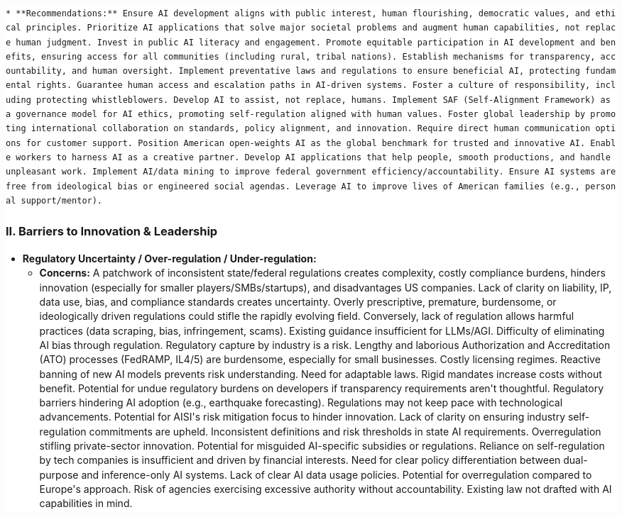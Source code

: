     * **Recommendations:** Ensure AI development aligns with public interest, human flourishing, democratic values, and ethical principles. Prioritize AI applications that solve major societal problems and augment human capabilities, not replace human judgment. Invest in public AI literacy and engagement. Promote equitable participation in AI development and benefits, ensuring access for all communities (including rural, tribal nations). Establish mechanisms for transparency, accountability, and human oversight. Implement preventative laws and regulations to ensure beneficial AI, protecting fundamental rights. Guarantee human access and escalation paths in AI-driven systems. Foster a culture of responsibility, including protecting whistleblowers. Develop AI to assist, not replace, humans. Implement SAF (Self-Alignment Framework) as a governance model for AI ethics, promoting self-regulation aligned with human values. Foster global leadership by promoting international collaboration on standards, policy alignment, and innovation. Require direct human communication options for customer support. Position American open-weights AI as the global benchmark for trusted and innovative AI. Enable workers to harness AI as a creative partner. Develop AI applications that help people, smooth productions, and handle unpleasant work. Implement AI/data mining to improve federal government efficiency/accountability. Ensure AI systems are free from ideological bias or engineered social agendas. Leverage AI to improve lives of American families (e.g., personal support/mentor).

### II. Barriers to Innovation & Leadership

* **Regulatory Uncertainty / Over-regulation / Under-regulation:**
    * **Concerns:** A patchwork of inconsistent state/federal regulations creates complexity, costly compliance burdens, hinders innovation (especially for smaller players/SMBs/startups), and disadvantages US companies. Lack of clarity on liability, IP, data use, bias, and compliance standards creates uncertainty. Overly prescriptive, premature, burdensome, or ideologically driven regulations could stifle the rapidly evolving field. Conversely, lack of regulation allows harmful practices (data scraping, bias, infringement, scams). Existing guidance insufficient for LLMs/AGI. Difficulty of eliminating AI bias through regulation. Regulatory capture by industry is a risk. Lengthy and laborious Authorization and Accreditation (ATO) processes (FedRAMP, IL4/5) are burdensome, especially for small businesses. Costly licensing regimes. Reactive banning of new AI models prevents risk understanding. Need for adaptable laws. Rigid mandates increase costs without benefit. Potential for undue regulatory burdens on developers if transparency requirements aren't thoughtful. Regulatory barriers hindering AI adoption (e.g., earthquake forecasting). Regulations may not keep pace with technological advancements. Potential for AISI's risk mitigation focus to hinder innovation. Lack of clarity on ensuring industry self-regulation commitments are upheld. Inconsistent definitions and risk thresholds in state AI requirements. Overregulation stifling private-sector innovation. Potential for misguided AI-specific subsidies or regulations. Reliance on self-regulation by tech companies is insufficient and driven by financial interests. Need for clear policy differentiation between dual-purpose and inference-only AI systems. Lack of clear AI data usage policies. Potential for overregulation compared to Europe's approach. Risk of agencies exercising excessive authority without accountability. Existing law not drafted with AI capabilities in mind.
